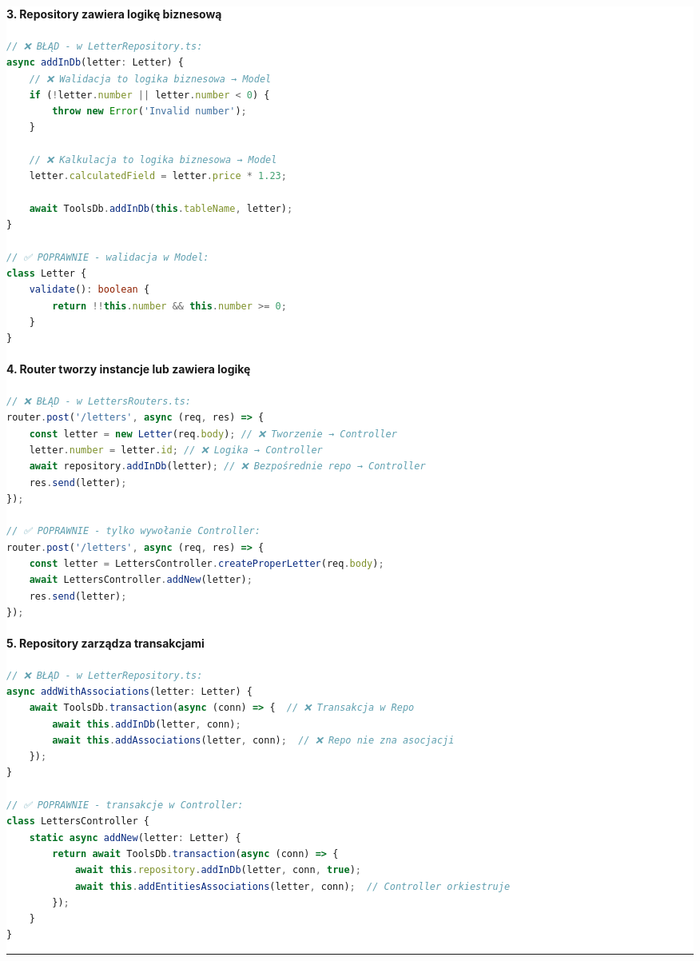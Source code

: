 #### 3. **Repository zawiera logikę biznesową**

```typescript
// ❌ BŁĄD - w LetterRepository.ts:
async addInDb(letter: Letter) {
    // ❌ Walidacja to logika biznesowa → Model
    if (!letter.number || letter.number < 0) {
        throw new Error('Invalid number');
    }

    // ❌ Kalkulacja to logika biznesowa → Model
    letter.calculatedField = letter.price * 1.23;

    await ToolsDb.addInDb(this.tableName, letter);
}

// ✅ POPRAWNIE - walidacja w Model:
class Letter {
    validate(): boolean {
        return !!this.number && this.number >= 0;
    }
}
```

#### 4. **Router tworzy instancje lub zawiera logikę**

```typescript
// ❌ BŁĄD - w LettersRouters.ts:
router.post('/letters', async (req, res) => {
    const letter = new Letter(req.body); // ❌ Tworzenie → Controller
    letter.number = letter.id; // ❌ Logika → Controller
    await repository.addInDb(letter); // ❌ Bezpośrednie repo → Controller
    res.send(letter);
});

// ✅ POPRAWNIE - tylko wywołanie Controller:
router.post('/letters', async (req, res) => {
    const letter = LettersController.createProperLetter(req.body);
    await LettersController.addNew(letter);
    res.send(letter);
});
```

#### 5. **Repository zarządza transakcjami**

```typescript
// ❌ BŁĄD - w LetterRepository.ts:
async addWithAssociations(letter: Letter) {
    await ToolsDb.transaction(async (conn) => {  // ❌ Transakcja w Repo
        await this.addInDb(letter, conn);
        await this.addAssociations(letter, conn);  // ❌ Repo nie zna asocjacji
    });
}

// ✅ POPRAWNIE - transakcje w Controller:
class LettersController {
    static async addNew(letter: Letter) {
        return await ToolsDb.transaction(async (conn) => {
            await this.repository.addInDb(letter, conn, true);
            await this.addEntitiesAssociations(letter, conn);  // Controller orkiestruje
        });
    }
}
```

---